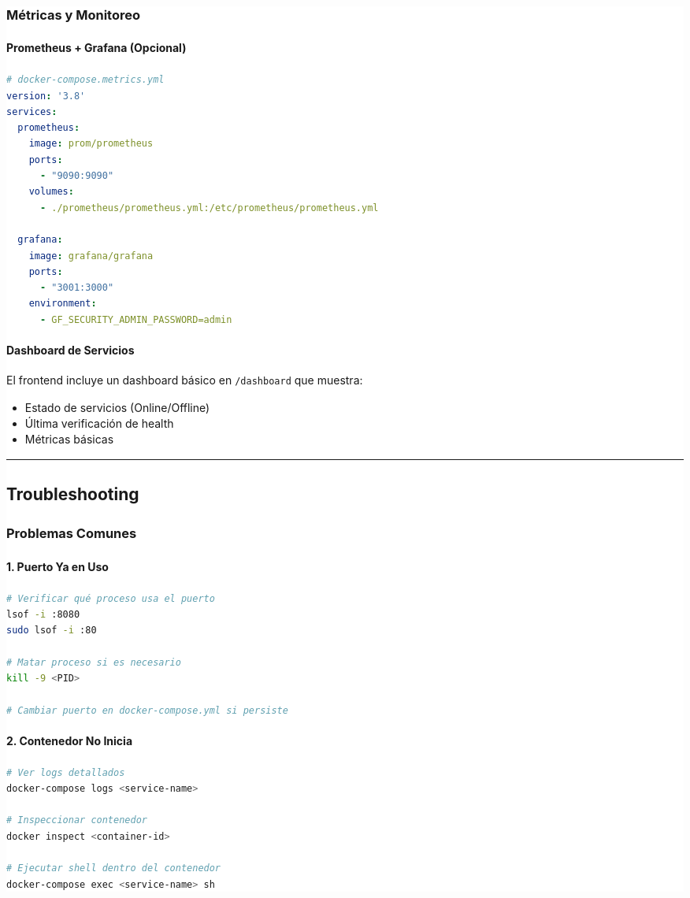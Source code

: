 ### Métricas y Monitoreo

#### Prometheus + Grafana (Opcional)
```yaml
# docker-compose.metrics.yml
version: '3.8'
services:
  prometheus:
    image: prom/prometheus
    ports:
      - "9090:9090"
    volumes:
      - ./prometheus/prometheus.yml:/etc/prometheus/prometheus.yml
      
  grafana:
    image: grafana/grafana
    ports:
      - "3001:3000"
    environment:
      - GF_SECURITY_ADMIN_PASSWORD=admin
```

#### Dashboard de Servicios
El frontend incluye un dashboard básico en `/dashboard` que muestra:
- Estado de servicios (Online/Offline)
- Última verificación de health
- Métricas básicas

---

## Troubleshooting

### Problemas Comunes

#### 1. Puerto Ya en Uso
```bash
# Verificar qué proceso usa el puerto
lsof -i :8080
sudo lsof -i :80

# Matar proceso si es necesario
kill -9 <PID>

# Cambiar puerto en docker-compose.yml si persiste
```

#### 2. Contenedor No Inicia
```bash
# Ver logs detallados
docker-compose logs <service-name>

# Inspeccionar contenedor
docker inspect <container-id>

# Ejecutar shell dentro del contenedor
docker-compose exec <service-name> sh
```
